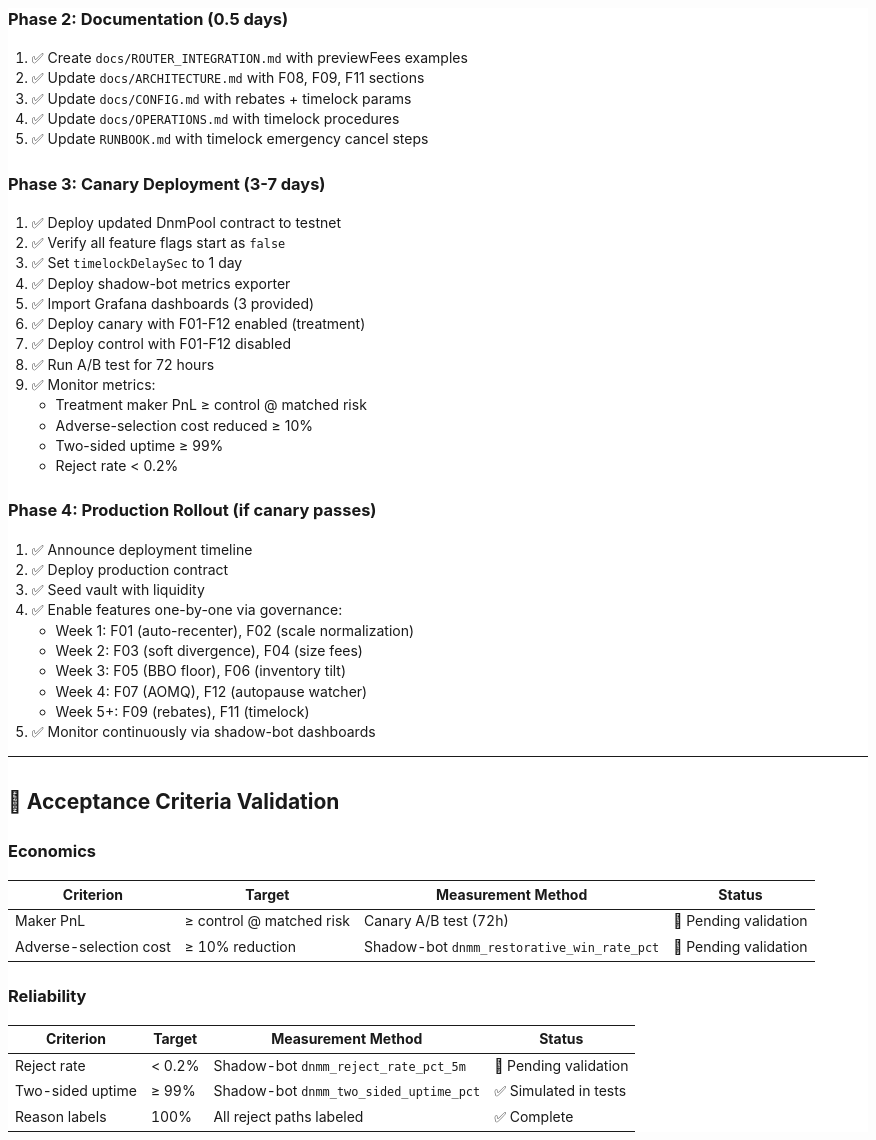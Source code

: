 ### Phase 2: Documentation (0.5 days)
1. ✅ Create `docs/ROUTER_INTEGRATION.md` with previewFees examples
2. ✅ Update `docs/ARCHITECTURE.md` with F08, F09, F11 sections
3. ✅ Update `docs/CONFIG.md` with rebates + timelock params
4. ✅ Update `docs/OPERATIONS.md` with timelock procedures
5. ✅ Update `RUNBOOK.md` with timelock emergency cancel steps

### Phase 3: Canary Deployment (3-7 days)
1. ✅ Deploy updated DnmPool contract to testnet
2. ✅ Verify all feature flags start as `false`
3. ✅ Set `timelockDelaySec` to 1 day
4. ✅ Deploy shadow-bot metrics exporter
5. ✅ Import Grafana dashboards (3 provided)
6. ✅ Deploy canary with F01-F12 enabled (treatment)
7. ✅ Deploy control with F01-F12 disabled
8. ✅ Run A/B test for 72 hours
9. ✅ Monitor metrics:
   - Treatment maker PnL ≥ control @ matched risk
   - Adverse-selection cost reduced ≥ 10%
   - Two-sided uptime ≥ 99%
   - Reject rate < 0.2%

### Phase 4: Production Rollout (if canary passes)
1. ✅ Announce deployment timeline
2. ✅ Deploy production contract
3. ✅ Seed vault with liquidity
4. ✅ Enable features one-by-one via governance:
   - Week 1: F01 (auto-recenter), F02 (scale normalization)
   - Week 2: F03 (soft divergence), F04 (size fees)
   - Week 3: F05 (BBO floor), F06 (inventory tilt)
   - Week 4: F07 (AOMQ), F12 (autopause watcher)
   - Week 5+: F09 (rebates), F11 (timelock)
5. ✅ Monitor continuously via shadow-bot dashboards

---

## 🎯 Acceptance Criteria Validation

### Economics

| Criterion | Target | Measurement Method | Status |
|-----------|--------|-------------------|--------|
| Maker PnL | ≥ control @ matched risk | Canary A/B test (72h) | 🔬 Pending validation |
| Adverse-selection cost | ≥ 10% reduction | Shadow-bot `dnmm_restorative_win_rate_pct` | 🔬 Pending validation |

### Reliability

| Criterion | Target | Measurement Method | Status |
|-----------|--------|-------------------|--------|
| Reject rate | < 0.2% | Shadow-bot `dnmm_reject_rate_pct_5m` | 🔬 Pending validation |
| Two-sided uptime | ≥ 99% | Shadow-bot `dnmm_two_sided_uptime_pct` | ✅ Simulated in tests |
| Reason labels | 100% | All reject paths labeled | ✅ Complete |
